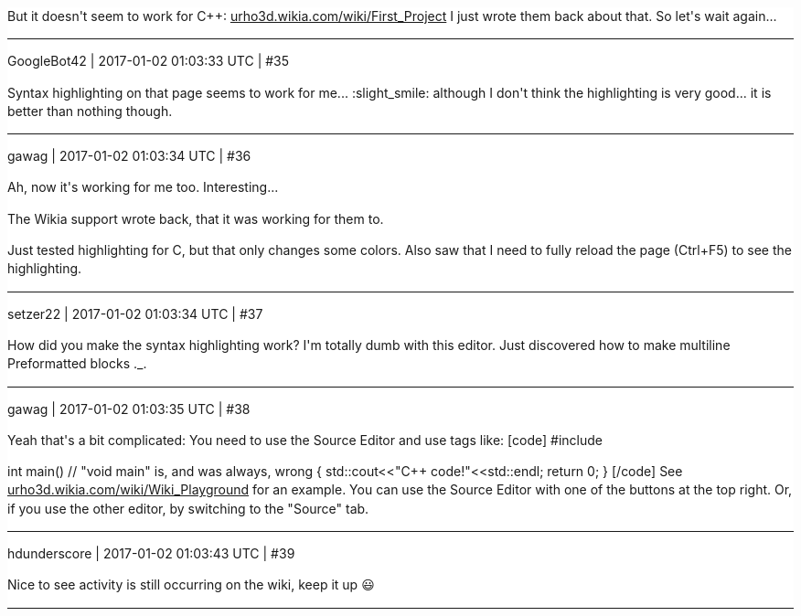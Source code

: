 But it doesn't seem to work for C++: [urho3d.wikia.com/wiki/First_Project](http://urho3d.wikia.com/wiki/First_Project)
I just wrote them back about that. So let's wait again...

-------------------------

GoogleBot42 | 2017-01-02 01:03:33 UTC | #35

Syntax highlighting on that page seems to work for me...  :slight_smile:  although I don't think the highlighting is very good... it is better than nothing though.

-------------------------

gawag | 2017-01-02 01:03:34 UTC | #36

Ah, now it's working for me too. Interesting...

The Wikia support wrote back, that it was working for them to.

Just tested highlighting for C, but that only changes some colors. Also saw that I need to fully reload the page (Ctrl+F5) to see the highlighting.

-------------------------

setzer22 | 2017-01-02 01:03:34 UTC | #37

How did you make the syntax highlighting work? I'm totally dumb with this editor. Just discovered how to make multiline Preformatted blocks ._.

-------------------------

gawag | 2017-01-02 01:03:35 UTC | #38

Yeah that's a bit complicated:
You need to use the Source Editor and use tags like:
[code]
<syntaxhighlight lang="cpp">
#include <iosteam>

int main()  // "void main" is, and was always, wrong
{
    std::cout<<"C++ code!"<<std::endl;
    return 0;
}
</syntaxhighlight>
[/code]
See [urho3d.wikia.com/wiki/Wiki_Playground](http://urho3d.wikia.com/wiki/Wiki_Playground) for an example.
You can use the Source Editor with one of the buttons at the top right. Or, if you use the other editor, by switching to the "Source" tab.

-------------------------

hdunderscore | 2017-01-02 01:03:43 UTC | #39

Nice to see activity is still occurring on the wiki, keep it up :smiley:

-------------------------
